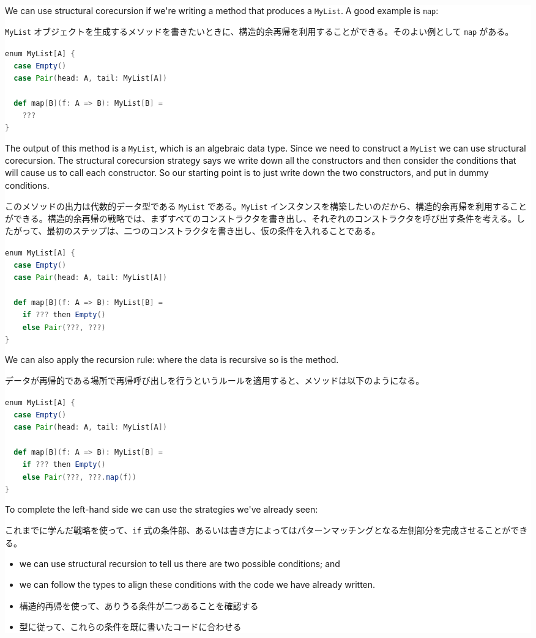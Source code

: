 We can use structural corecursion if we're writing a method that produces a `MyList`.
A good example is `map`:

`MyList` オブジェクトを生成するメソッドを書きたいときに、構造的余再帰を利用することができる。そのよい例として `map` がある。

```scala mdoc:reset:silent
enum MyList[A] {
  case Empty()
  case Pair(head: A, tail: MyList[A])
  
  def map[B](f: A => B): MyList[B] = 
    ???
}
```

The output of this method is a `MyList`, which is an algebraic data type.
Since we need to construct a `MyList` we can use structural corecursion.
The structural corecursion strategy says we write down all the constructors and then consider the conditions that will cause us to call each constructor.
So our starting point is to just write down the two constructors, and put in dummy conditions.

このメソッドの出力は代数的データ型である `MyList` である。`MyList` インスタンスを構築したいのだから、構造的余再帰を利用することができる。構造的余再帰の戦略では、まずすべてのコンストラクタを書き出し、それぞれのコンストラクタを呼び出す条件を考える。したがって、最初のステップは、二つのコンストラクタを書き出し、仮の条件を入れることである。

```scala mdoc:reset:silent
enum MyList[A] {
  case Empty()
  case Pair(head: A, tail: MyList[A])
  
  def map[B](f: A => B): MyList[B] = 
    if ??? then Empty()
    else Pair(???, ???)
}
```

We can also apply the recursion rule: where the data is recursive so is the method.

データが再帰的である場所で再帰呼び出しを行うというルールを適用すると、メソッドは以下のようになる。

```scala
enum MyList[A] {
  case Empty()
  case Pair(head: A, tail: MyList[A])
  
  def map[B](f: A => B): MyList[B] = 
    if ??? then Empty()
    else Pair(???, ???.map(f))
}
```

To complete the left-hand side we can use the strategies we've already seen:

これまでに学んだ戦略を使って、`if` 式の条件部、あるいは書き方によってはパターンマッチングとなる左側部分を完成させることができる。

* we can use structural recursion to tell us there are two possible conditions; and
* we can follow the types to align these conditions with the code we have already written.

* 構造的再帰を使って、ありうる条件が二つあることを確認する
* 型に従って、これらの条件を既に書いたコードに合わせる
